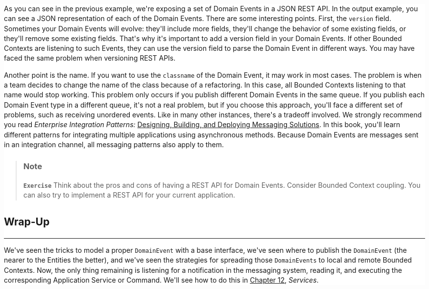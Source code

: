 As you can see in the previous example, we're exposing a set of Domain Events in a JSON REST API. In the output example, you can see a JSON representation of each of the Domain Events. There are some interesting points. First, the `version` field. Sometimes your Domain Events will evolve: they'll include more fields, they'll change the behavior of some existing fields, or they'll remove some existing fields. That's why it's important to add a version field in your Domain Events. If other Bounded Contexts are listening to such Events, they can use the version field to parse the Domain Event in different ways. You may have faced the same problem when versioning REST APIs.

Another point is the name. If you want to use the `classname` of the Domain Event, it may work in most cases. The problem is when a team decides to change the name of the class because of a refactoring. In this case, all Bounded Contexts listening to that name would stop working. This problem only occurs if you publish different Domain Events in the same queue. If you publish each Domain Event type in a different queue, it's not a real problem, but if you choose this approach, you'll face a different set of problems, such as receiving unordered events. Like in many other instances, there's a tradeoff involved. We strongly recommend you read _Enterprise Integration Patterns:_ [Designing, Building, and Deploying Messaging Solutions](http://www.amazon.com/Enterprise-Integration-Patterns-Designing-Addison-Wesley-ebook/dp/B007MQLL4E). In this book, you'll learn different patterns for integrating multiple applications using asynchronous methods. Because Domain Events are messages sent in an integration channel, all messaging patterns also apply to them.

> ### Note
> **`Exercise`** Think about the pros and cons of having a REST API for Domain Events. Consider Bounded Context coupling. You can also try to implement a REST API for your current application.

Wrap-Up
-------

* * *

We've seen the tricks to model a proper `DomainEvent` with a base interface, we've seen where to publish the `DomainEvent` (the nearer to the Entities the better), and we've seen the strategies for spreading those `DomainEvents` to local and remote Bounded Contexts. Now, the only thing remaining is listening for a notification in the messaging system, reading it, and executing the corresponding Application Service or Command. We'll see how to do this in [Chapter 12](../chapters/05%20Services.md), _Services_.
